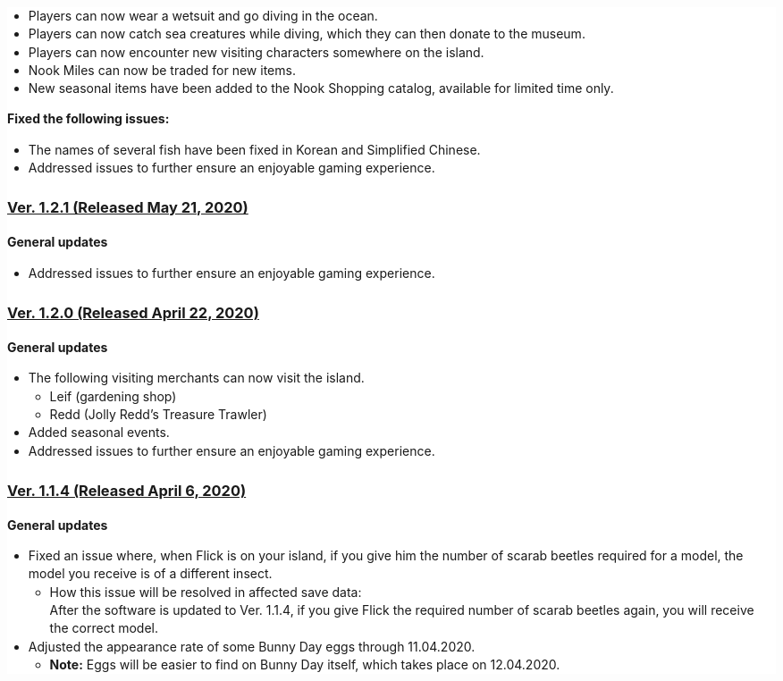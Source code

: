 * Players can now wear a wetsuit and go diving in the ocean.
* Players can now catch sea creatures while diving, which they can then donate to the museum.
* Players can now encounter new visiting characters somewhere on the island.
* Nook Miles can now be traded for new items.
* New seasonal items have been added to the Nook Shopping catalog, available for limited time only.

**Fixed the following issues:**

* The names of several fish have been fixed in Korean and Simplified Chinese.
* Addressed issues to further ensure an enjoyable gaming experience.

### 

### 

### [**Ver. 1.2.1 (Released May 21, 2020)**](https://docs.google.com/document/d/1uoI4gl37G1GJmRnrCxtAS2zsu5Oe2e2fINLCWLoRh5c/edit#heading=h.5sqlolchy163)

**General updates**

* Addressed issues to further ensure an enjoyable gaming experience.

### 

### 

### [**Ver. 1.2.0 (Released April 22, 2020)**](https://docs.google.com/document/d/1uoI4gl37G1GJmRnrCxtAS2zsu5Oe2e2fINLCWLoRh5c/edit#heading=h.v3mhv62fuyvl)

**General updates**

* The following visiting merchants can now visit the island.
  * Leif (gardening shop)
  * Redd (Jolly Redd’s Treasure Trawler)
* Added seasonal events.
* Addressed issues to further ensure an enjoyable gaming experience.

### 

### 

### [**Ver. 1.1.4 (Released April 6, 2020)**](https://docs.google.com/document/d/1uoI4gl37G1GJmRnrCxtAS2zsu5Oe2e2fINLCWLoRh5c/edit#heading=h.420h3tgfmd4r)

**General updates**

* Fixed an issue where, when Flick is on your island, if you give him the number of scarab beetles required for a model, the model you receive is of a different insect.
  * How this issue will be resolved in affected save data:  
    After the software is updated to Ver. 1.1.4, if you give Flick the required number of scarab beetles again, you will receive the correct model.
* Adjusted the appearance rate of some Bunny Day eggs through 11.04.2020.
  * **Note:** Eggs will be easier to find on Bunny Day itself, which takes place on 12.04.2020.
